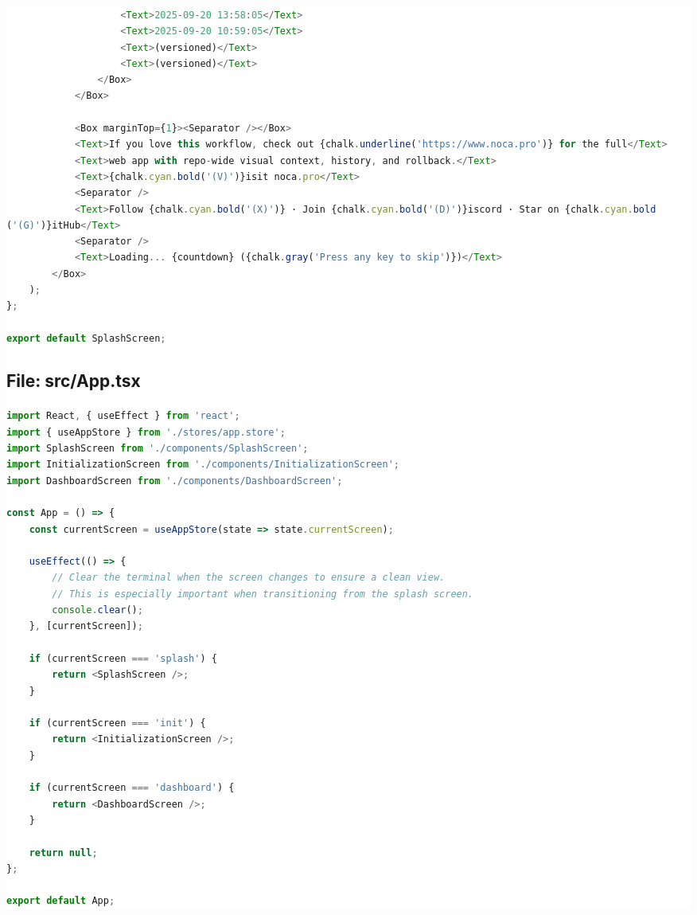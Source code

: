 ````typescript
                    <Text>2025-09-20 13:58:05</Text>
                    <Text>2025-09-20 10:59:05</Text>
                    <Text>(versioned)</Text>
                    <Text>(versioned)</Text>
                </Box>
            </Box>
            
            <Box marginTop={1}><Separator /></Box>
            <Text>If you love this workflow, check out {chalk.underline('https://www.noca.pro')} for the full</Text>
            <Text>web app with repo-wide visual context, history, and rollback.</Text>
            <Text>{chalk.cyan.bold('(V)')}isit noca.pro</Text>
            <Separator />
            <Text>Follow {chalk.cyan.bold('(X)')} · Join {chalk.cyan.bold('(D)')}iscord · Star on {chalk.cyan.bold('(G)')}itHub</Text>
            <Separator />
            <Text>Loading... {countdown} ({chalk.gray('Press any key to skip')})</Text>
        </Box>
    );
};

export default SplashScreen;
````

## File: src/App.tsx
````typescript
import React, { useEffect } from 'react';
import { useAppStore } from './stores/app.store';
import SplashScreen from './components/SplashScreen';
import InitializationScreen from './components/InitializationScreen';
import DashboardScreen from './components/DashboardScreen';

const App = () => {
    const currentScreen = useAppStore(state => state.currentScreen);

    useEffect(() => {
        // Clear the terminal when the screen changes to ensure a clean view.
        // This is especially important when transitioning from the splash screen.
        console.clear();
    }, [currentScreen]);
    
    if (currentScreen === 'splash') {
        return <SplashScreen />;
    }

    if (currentScreen === 'init') {
        return <InitializationScreen />;
    }

    if (currentScreen === 'dashboard') {
        return <DashboardScreen />;
    }

    return null;
};

export default App;
````
